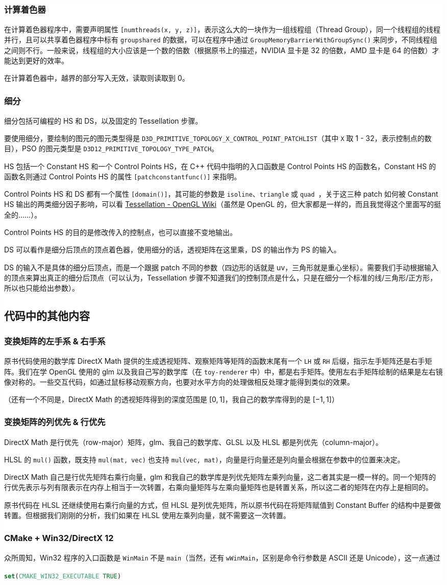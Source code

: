 ### 计算着色器

在计算着色器程序中，需要声明属性 `[numthreads(x, y, z)]`，表示这么大的一块作为一组线程组（Thread Group），同一个线程组的线程并行，且可以共享着色器程序中标有 `groupshared` 的数据，可以在程序中通过 `GroupMemoryBarrierWithGroupSync()` 来同步，不同线程组之间则不行。一般来说，线程组的大小应该是一个数的倍数（根据原书上的描述，NVIDIA 显卡是 32 的倍数，AMD 显卡是 64 的倍数）才能达到更好的效率。

在计算着色器中，越界的部分写入无效，读取则读取到 0。

### 细分

细分包括可编程的 HS 和 DS，以及固定的 Tessellation 步骤。

要使用细分，要绘制的图元的图元类型得是 `D3D_PRIMITIVE_TOPOLOGY_X_CONTROL_POINT_PATCHLIST`（其中 `X` 取 1 - 32，表示控制点的数目），PSO 的图元类型是 `D3D12_PRIMITIVE_TOPOLOGY_TYPE_PATCH`。

HS 包括一个 Constant HS 和一个 Control Points HS，在 C++ 代码中指明的入口函数是 Control Points HS 的函数名，Constant HS 的函数名则通过 Control Points HS 的属性 `[patchconstantfunc()]` 来指明。

Control Points HS 和 DS 都有一个属性 `[domain()]`，其可能的参数是 `isoline`、`triangle` 或 `quad `，关于这三种 patch 如何被 Constant HS 输出的两类细分因子影响，可以看 [Tessellation - OpenGL Wiki](https://www.khronos.org/opengl/wiki/Tessellation)（虽然是 OpenGL 的，但大家都是一样的，而且我觉得这个里面写的挺全的……）。

Control Points HS 的目的是修改传入的控制点，也可以直接不变地输出。

DS 可以看作是细分后顶点的顶点着色器，使用细分的话，透视矩阵在这里乘，DS 的输出作为 PS 的输入。

DS 的输入不是具体的细分后顶点，而是一个跟据 patch 不同的参数（四边形的话就是 uv，三角形就是重心坐标）。需要我们手动根据输入的顶点来算出真正的细分后顶点（可以认为，Tessellation 步骤不知道我们的控制顶点是什么，只是在细分一个标准的线/三角形/正方形，所以也只能给出参数）。

## 代码中的其他内容

### 变换矩阵的左手系 & 右手系

原书代码使用的数学库 DirectX Math 提供的生成透视矩阵、观察矩阵等矩阵的函数末尾有一个 `LH` 或 `RH` 后缀，指示左手矩阵还是右手矩阵。我们在学 OpenGL 使用的 glm 以及我自己写的数学库（在 `toy-renderer` 中）中，都是右手矩阵。使用左右手矩阵绘制的结果是左右镜像对称的。一些交互代码，如通过鼠标移动观察方向，也要对水平方向的处理做相反处理才能得到类似的效果。

（还有一个不同是，DirectX Math 的透视矩阵得到的深度范围是 $[0, 1]$，我自己的数学库得到的是 $[-1, 1]$）

### 变换矩阵的列优先 & 行优先

DirectX Math 是行优先（row-major）矩阵，glm、我自己的数学库、GLSL 以及 HLSL 都是列优先（column-major）。

HLSL 的 `mul()` 函数，既支持 `mul(mat, vec)` 也支持 `mul(vec, mat)`，向量是行向量还是列向量会根据在参数中的位置来决定。

DirectX Math 自己是行优先矩阵右乘行向量，glm 和我自己的数学库是列优先矩阵左乘列向量，这二者其实是一模一样的。同一个矩阵的行优先表示与列有限表示在内存上相当于一次转置，右乘向量矩阵与左乘向量矩阵也是转置关系，所以这二者的矩阵在内存上是相同的。

原书代码在 HLSL 还继续使用右乘行向量的方式，但 HLSL 是列优先矩阵，所以原书代码在将矩阵赋值到 Constant Buffer 的结构中是要做转置。但根据我们刚刚的分析，我们如果在 HLSL 使用左乘列向量，就不需要这一次转置。

### CMake + Win32/DirectX 12

众所周知，Win32 程序的入口函数是 `WinMain` 不是 `main`（当然，还有 `wWinMain`，区别是命令行参数是 ASCII 还是 Unicode），这一点通过

```cmake
set(CMAKE_WIN32_EXECUTABLE TRUE)
```
